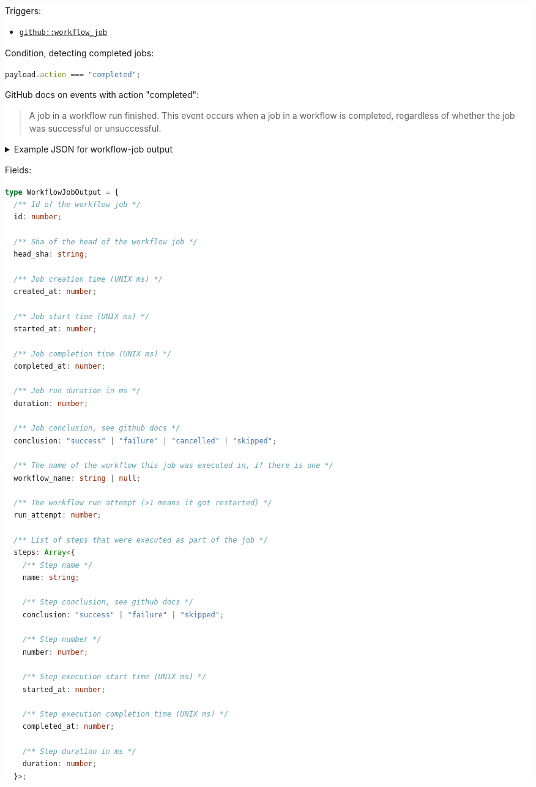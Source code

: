 Triggers:

- [`github::workflow_job`](#githubworkflow_job)

Condition, detecting completed jobs:

```ts
payload.action === "completed";
```

GitHub docs on events with action "completed":

> A job in a workflow run finished. This event occurs when a job in a workflow is completed, regardless of whether the job was successful or unsuccessful.

<details><summary>Example JSON for workflow-job output</summary></details>

Fields:

```ts
type WorkflowJobOutput = {
  /** Id of the workflow job */
  id: number;

  /** Sha of the head of the workflow job */
  head_sha: string;

  /** Job creation time (UNIX ms) */
  created_at: number;

  /** Job start time (UNIX ms) */
  started_at: number;

  /** Job completion time (UNIX ms) */
  completed_at: number;

  /** Job run duration in ms */
  duration: number;

  /** Job conclusion, see github docs */
  conclusion: "success" | "failure" | "cancelled" | "skipped";

  /** The name of the workflow this job was executed in, if there is one */
  workflow_name: string | null;

  /** The workflow run attempt (>1 means it got restarted) */
  run_attempt: number;

  /** List of steps that were executed as part of the job */
  steps: Array<{
    /** Step name */
    name: string;

    /** Step conclusion, see github docs */
    conclusion: "success" | "failure" | "skipped";

    /** Step number */
    number: number;

    /** Step execution start time (UNIX ms) */
    started_at: number;

    /** Step execution completion time (UNIX ms) */
    completed_at: number;

    /** Step duration in ms */
    duration: number;
  }>;
```